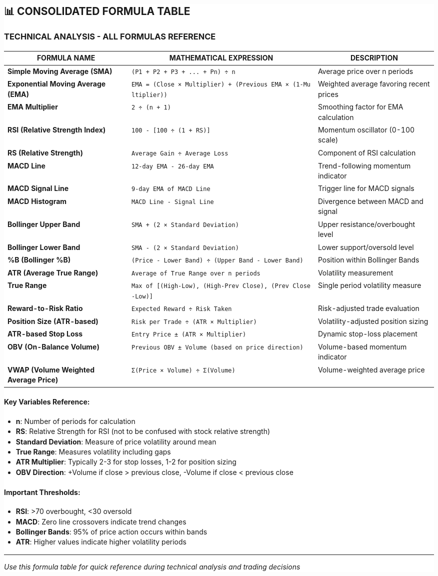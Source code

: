 ## 📊 **CONSOLIDATED FORMULA TABLE**

### **TECHNICAL ANALYSIS - ALL FORMULAS REFERENCE**

| **FORMULA NAME** | **MATHEMATICAL EXPRESSION** | **DESCRIPTION** |
|------------------|----------------------------|-----------------|
| **Simple Moving Average (SMA)** | `(P1 + P2 + P3 + ... + Pn) ÷ n` | Average price over n periods |
| **Exponential Moving Average (EMA)** | `EMA = (Close × Multiplier) + (Previous EMA × (1-Multiplier))` | Weighted average favoring recent prices |
| **EMA Multiplier** | `2 ÷ (n + 1)` | Smoothing factor for EMA calculation |
| **RSI (Relative Strength Index)** | `100 - [100 ÷ (1 + RS)]` | Momentum oscillator (0-100 scale) |
| **RS (Relative Strength)** | `Average Gain ÷ Average Loss` | Component of RSI calculation |
| **MACD Line** | `12-day EMA - 26-day EMA` | Trend-following momentum indicator |
| **MACD Signal Line** | `9-day EMA of MACD Line` | Trigger line for MACD signals |
| **MACD Histogram** | `MACD Line - Signal Line` | Divergence between MACD and signal |
| **Bollinger Upper Band** | `SMA + (2 × Standard Deviation)` | Upper resistance/overbought level |
| **Bollinger Lower Band** | `SMA - (2 × Standard Deviation)` | Lower support/oversold level |
| **%B (Bollinger %B)** | `(Price - Lower Band) ÷ (Upper Band - Lower Band)` | Position within Bollinger Bands |
| **ATR (Average True Range)** | `Average of True Range over n periods` | Volatility measurement |
| **True Range** | `Max of [(High-Low), (High-Prev Close), (Prev Close-Low)]` | Single period volatility measure |
| **Reward-to-Risk Ratio** | `Expected Reward ÷ Risk Taken` | Risk-adjusted trade evaluation |
| **Position Size (ATR-based)** | `Risk per Trade ÷ (ATR × Multiplier)` | Volatility-adjusted position sizing |
| **ATR-based Stop Loss** | `Entry Price ± (ATR × Multiplier)` | Dynamic stop-loss placement |
| **OBV (On-Balance Volume)** | `Previous OBV ± Volume (based on price direction)` | Volume-based momentum indicator |
| **VWAP (Volume Weighted Average Price)** | `Σ(Price × Volume) ÷ Σ(Volume)` | Volume-weighted average price |

#### **Key Variables Reference:**
- **n**: Number of periods for calculation
- **RS**: Relative Strength for RSI (not to be confused with stock relative strength)
- **Standard Deviation**: Measure of price volatility around mean
- **True Range**: Measures volatility including gaps
- **ATR Multiplier**: Typically 2-3 for stop losses, 1-2 for position sizing
- **OBV Direction**: +Volume if close > previous close, -Volume if close < previous close

#### **Important Thresholds:**
- **RSI**: >70 overbought, <30 oversold
- **MACD**: Zero line crossovers indicate trend changes
- **Bollinger Bands**: 95% of price action occurs within bands
- **ATR**: Higher values indicate higher volatility periods

---

*Use this formula table for quick reference during technical analysis and trading decisions* 